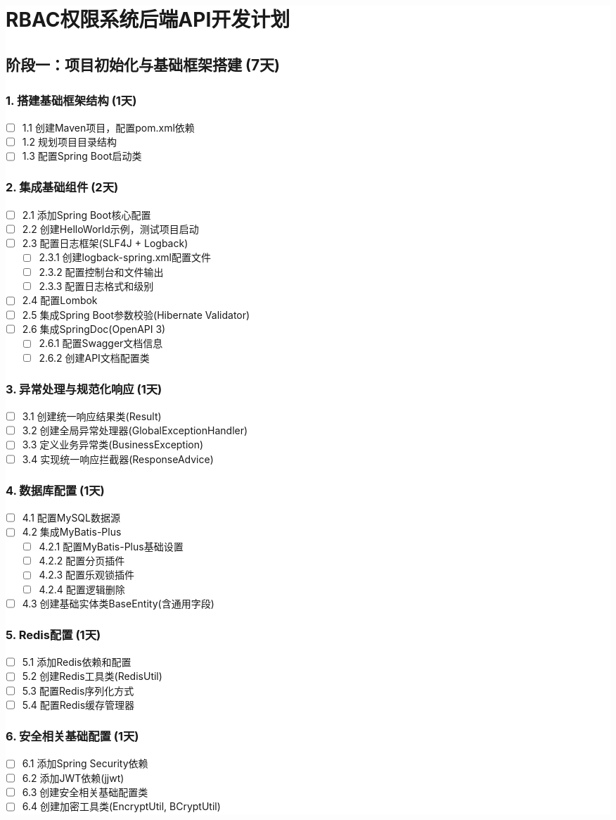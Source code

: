 # RBAC权限系统后端API开发计划

## 阶段一：项目初始化与基础框架搭建 (7天)

### 1. 搭建基础框架结构 (1天)
- [ ] 1.1 创建Maven项目，配置pom.xml依赖
- [ ] 1.2 规划项目目录结构
- [ ] 1.3 配置Spring Boot启动类

### 2. 集成基础组件 (2天)
- [ ] 2.1 添加Spring Boot核心配置
- [ ] 2.2 创建HelloWorld示例，测试项目启动
- [ ] 2.3 配置日志框架(SLF4J + Logback)
  - [ ] 2.3.1 创建logback-spring.xml配置文件
  - [ ] 2.3.2 配置控制台和文件输出
  - [ ] 2.3.3 配置日志格式和级别
- [ ] 2.4 配置Lombok
- [ ] 2.5 集成Spring Boot参数校验(Hibernate Validator)
- [ ] 2.6 集成SpringDoc(OpenAPI 3)
  - [ ] 2.6.1 配置Swagger文档信息
  - [ ] 2.6.2 创建API文档配置类

### 3. 异常处理与规范化响应 (1天)
- [ ] 3.1 创建统一响应结果类(Result)
- [ ] 3.2 创建全局异常处理器(GlobalExceptionHandler)
- [ ] 3.3 定义业务异常类(BusinessException)
- [ ] 3.4 实现统一响应拦截器(ResponseAdvice)

### 4. 数据库配置 (1天)
- [ ] 4.1 配置MySQL数据源
- [ ] 4.2 集成MyBatis-Plus
  - [ ] 4.2.1 配置MyBatis-Plus基础设置
  - [ ] 4.2.2 配置分页插件
  - [ ] 4.2.3 配置乐观锁插件
  - [ ] 4.2.4 配置逻辑删除
- [ ] 4.3 创建基础实体类BaseEntity(含通用字段)

### 5. Redis配置 (1天)
- [ ] 5.1 添加Redis依赖和配置
- [ ] 5.2 创建Redis工具类(RedisUtil)
- [ ] 5.3 配置Redis序列化方式
- [ ] 5.4 配置Redis缓存管理器

### 6. 安全相关基础配置 (1天)
- [ ] 6.1 添加Spring Security依赖
- [ ] 6.2 添加JWT依赖(jjwt)
- [ ] 6.3 创建安全相关基础配置类
- [ ] 6.4 创建加密工具类(EncryptUtil, BCryptUtil)
